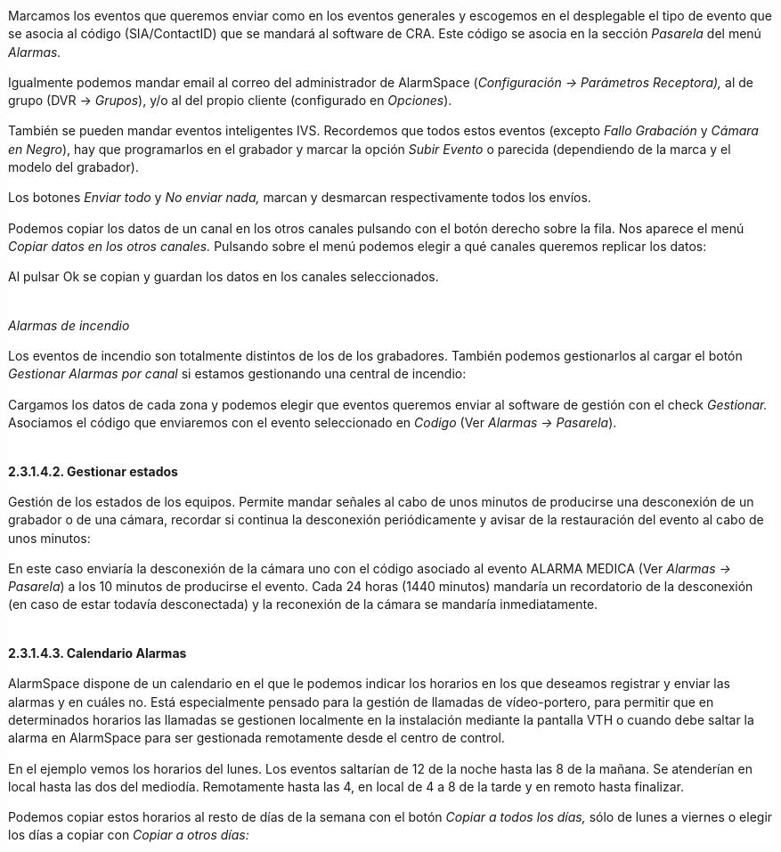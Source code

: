 Marcamos los eventos que queremos enviar como en los eventos generales y escogemos en el desplegable el tipo de evento que se asocia al código (SIA/ContactID) que se mandará al software de CRA. Este código se asocia en la sección _Pasarela_ del menú _Alarmas._

Igualmente podemos mandar email al correo del administrador de AlarmSpace (_Configuración -> Parámetros Receptora),_ al de grupo (DVR -> _Grupos_), y/o al del propio cliente (configurado en _Opciones_).

También se pueden mandar eventos inteligentes IVS. Recordemos que todos estos eventos (excepto _Fallo Grabación_ y _Cámara en Negro_), hay que programarlos en el grabador y marcar la opción _Subir Evento_ o parecida (dependiendo de la marca y el modelo del grabador).

Los botones _Enviar todo_ y _No enviar nada,_ marcan y desmarcan respectivamente todos los envíos.

Podemos copiar los datos de un canal en los otros canales pulsando con el botón derecho sobre la fila. Nos aparece el menú _Copiar datos en los otros canales._ Pulsando sobre el menú podemos elegir a qué canales queremos replicar los datos:

Al pulsar Ok se copian y guardan los datos en los canales seleccionados.

\
_Alarmas de incendio_

Los eventos de incendio son totalmente distintos de los de los grabadores. También podemos gestionarlos al cargar el botón _Gestionar Alarmas por canal_ si estamos gestionando una central de incendio:

Cargamos los datos de cada zona y podemos elegir que eventos queremos enviar al software de gestión con el check _Gestionar._ Asociamos el código que enviaremos con el evento seleccionado en _Codigo_ (Ver _Alarmas -> Pasarela_).

\
**2.3.1.4.2. Gestionar estados**

Gestión de los estados de los equipos. Permite mandar señales al cabo de unos minutos de producirse una desconexión de un grabador o de una cámara, recordar si continua la desconexión periódicamente y avisar de la restauración del evento al cabo de unos minutos:

En este caso enviaría la desconexión de la cámara uno con el código asociado al evento ALARMA MEDICA (Ver _Alarmas -> Pasarela_) a los 10 minutos de producirse el evento. Cada 24 horas (1440 minutos) mandaría un recordatorio de la desconexión (en caso de estar todavía desconectada) y la reconexión de la cámara se mandaría inmediatamente.

\
**2.3.1.4.3. Calendario Alarmas**

AlarmSpace dispone de un calendario en el que le podemos indicar los horarios en los que deseamos registrar y enviar las alarmas y en cuáles no. Está especialmente pensado para la gestión de llamadas de vídeo-portero, para permitir que en determinados horarios las llamadas se gestionen localmente en la instalación mediante la pantalla VTH o cuando debe saltar la alarma en AlarmSpace para ser gestionada remotamente desde el centro de control.

En el ejemplo vemos los horarios del lunes. Los eventos saltarían de 12 de la noche hasta las 8 de la mañana. Se atenderían en local hasta las dos del mediodía. Remotamente hasta las 4, en local de 4 a 8 de la tarde y en remoto hasta finalizar.

Podemos copiar estos horarios al resto de días de la semana con el botón _Copiar a todos los días,_ sólo de lunes a viernes o elegir los días a copiar con _Copiar a otros días:_
